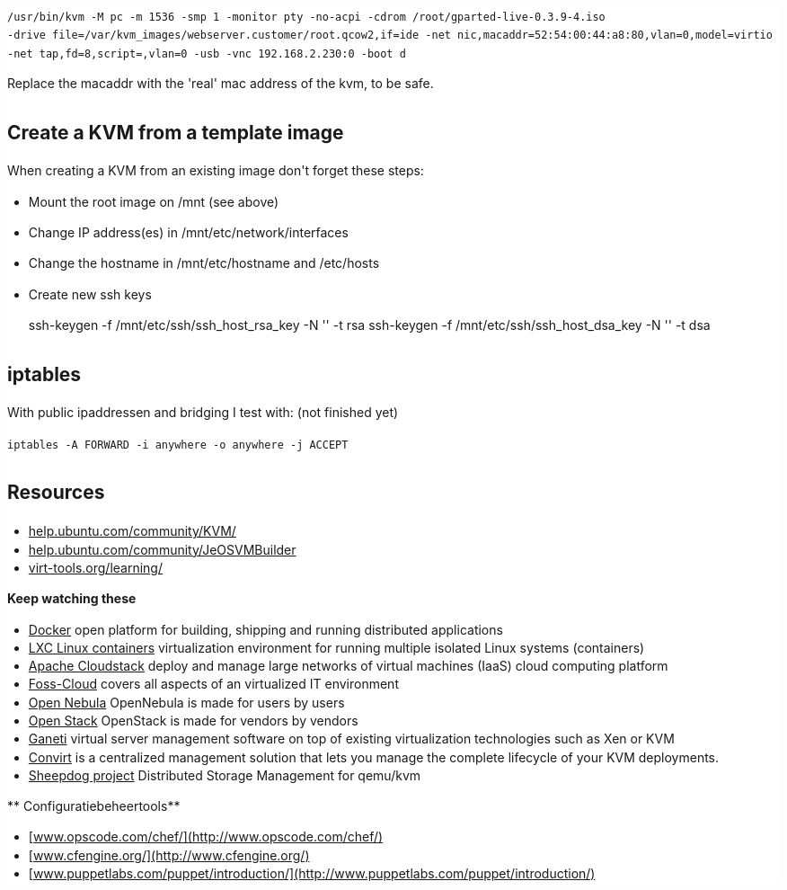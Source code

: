    /usr/bin/kvm -M pc -m 1536 -smp 1 -monitor pty -no-acpi -cdrom /root/gparted-live-0.3.9-4.iso
    -drive file=/var/kvm_images/webserver.customer/root.qcow2,if=ide -net nic,macaddr=52:54:00:44:a8:80,vlan=0,model=virtio
    -net tap,fd=8,script=,vlan=0 -usb -vnc 192.168.2.230:0 -boot d

Replace the macaddr with the 'real' mac address of the kvm, to be safe.

## Create a KVM from a template image

When creating a KVM from an existing image don't forget these steps:

* Mount the root image on /mnt (see above)
* Change IP address(es) in /mnt/etc/network/interfaces
* Change the hostname in /mnt/etc/hostname and /etc/hosts
* Create new ssh keys

    ssh-keygen -f /mnt/etc/ssh/ssh_host_rsa_key -N '' -t rsa
    ssh-keygen -f /mnt/etc/ssh/ssh_host_dsa_key -N '' -t dsa

## iptables

With public ipaddressen and bridging I test with: (not finished yet)

    iptables -A FORWARD -i anywhere -o anywhere -j ACCEPT

## Resources

* [help.ubuntu.com/community/KVM/](https://help.ubuntu.com/community/KVM/)
* [help.ubuntu.com/community/JeOSVMBuilder](https://help.ubuntu.com/community/JeOSVMBuilder)
* [virt-tools.org/learning/](http://virt-tools.org/learning/)

**Keep watching these**

* [Docker](https://www.docker.com/) open platform for building, shipping and running distributed applications
* [LXC Linux containers](https://linuxcontainers.org/) virtualization environment for running multiple isolated Linux systems (containers)
* [Apache Cloudstack](https://cloudstack.apache.org/)  deploy and manage large networks of virtual machines (IaaS) cloud computing platform
* [Foss-Cloud](http://www.foss-cloud.org/en/wiki/FOSS-Cloud) covers all aspects of an virtualized IT environment
* [Open Nebula](http://www.opennebula.org) OpenNebula is made for users by users
* [Open Stack](http://www.openstack.org) OpenStack is made for vendors by vendors
* [Ganeti](http://code.google.com/p/ganeti/)  virtual server management software on top of existing virtualization technologies such as Xen or KVM
* [Convirt](http://convirt.net) is a centralized management solution that lets you manage the complete lifecycle of your KVM deployments.
* [Sheepdog project](http://www.osrg.net/sheepdog) Distributed Storage Management for qemu/kvm

** Configuratiebeheertools**

* [www.opscode.com/chef/](http://www.opscode.com/chef/)
* [www.cfengine.org/](http://www.cfengine.org/)
* [www.puppetlabs.com/puppet/introduction/](http://www.puppetlabs.com/puppet/introduction/)
